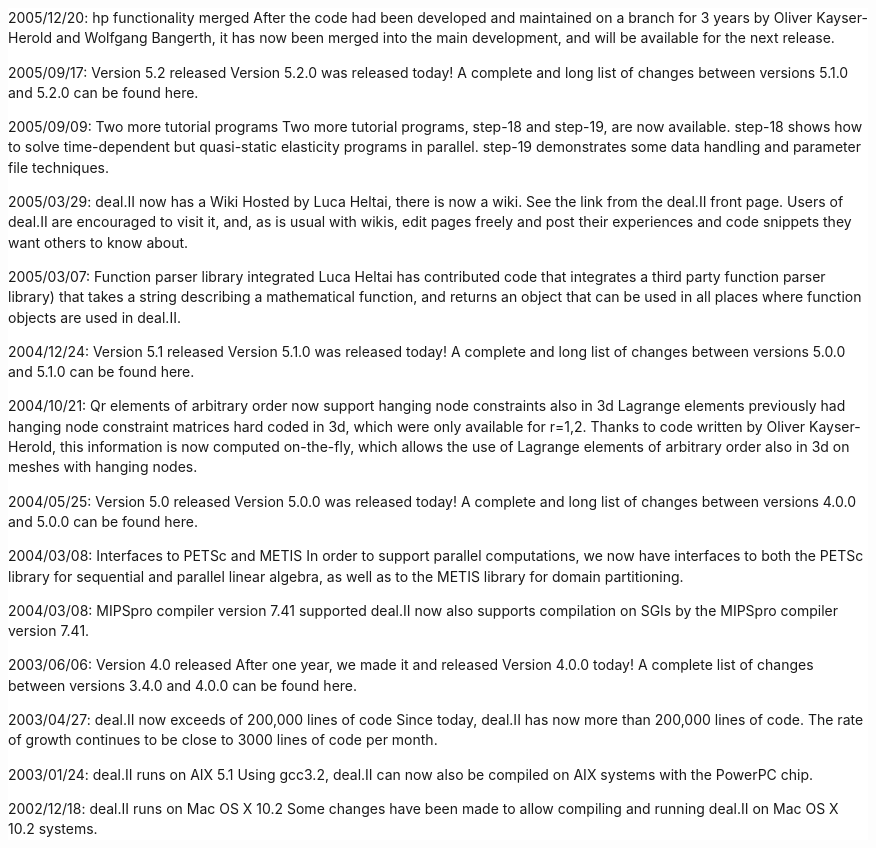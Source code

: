2005/12/20: hp functionality merged
    After the code had been developed and maintained on a branch for 3 years by Oliver Kayser-Herold and Wolfgang Bangerth, it has now been merged into the main development, and will be available for the next release. 

2005/09/17: Version 5.2 released
    Version 5.2.0 was released today! A complete and long list of changes between versions 5.1.0 and 5.2.0 can be found here. 

2005/09/09: Two more tutorial programs
    Two more tutorial programs, step-18 and step-19, are now available. step-18 shows how to solve time-dependent but quasi-static elasticity programs in parallel. step-19 demonstrates some data handling and parameter file techniques. 

2005/03/29: deal.II now has a Wiki
    Hosted by Luca Heltai, there is now a wiki. See the link from the deal.II front page. Users of deal.II are encouraged to visit it, and, as is usual with wikis, edit pages freely and post their experiences and code snippets they want others to know about. 

2005/03/07: Function parser library integrated
    Luca Heltai has contributed code that integrates a third party function parser library) that takes a string describing a mathematical function, and returns an object that can be used in all places where function objects are used in deal.II. 

2004/12/24: Version 5.1 released
    Version 5.1.0 was released today! A complete and long list of changes between versions 5.0.0 and 5.1.0 can be found here. 

2004/10/21: Qr elements of arbitrary order now support hanging node constraints also in 3d
    Lagrange elements previously had hanging node constraint matrices hard coded in 3d, which were only available for r=1,2. Thanks to code written by Oliver Kayser-Herold, this information is now computed on-the-fly, which allows the use of Lagrange elements of arbitrary order also in 3d on meshes with hanging nodes. 

2004/05/25: Version 5.0 released
    Version 5.0.0 was released today! A complete and long list of changes between versions 4.0.0 and 5.0.0 can be found here. 

2004/03/08: Interfaces to PETSc and METIS
    In order to support parallel computations, we now have interfaces to both the PETSc library for sequential and parallel linear algebra, as well as to the METIS library for domain partitioning. 

2004/03/08: MIPSpro compiler version 7.41 supported
    deal.II now also supports compilation on SGIs by the MIPSpro compiler version 7.41. 

2003/06/06: Version 4.0 released
    After one year, we made it and released Version 4.0.0 today! A complete list of changes between versions 3.4.0 and 4.0.0 can be found here. 

2003/04/27: deal.II now exceeds of 200,000 lines of code
    Since today, deal.II has now more than 200,000 lines of code. The rate of growth continues to be close to 3000 lines of code per month. 

2003/01/24: deal.II runs on AIX 5.1
    Using gcc3.2, deal.II can now also be compiled on AIX systems with the PowerPC chip. 

2002/12/18: deal.II runs on Mac OS X 10.2
    Some changes have been made to allow compiling and running deal.II on Mac OS X 10.2 systems. 
